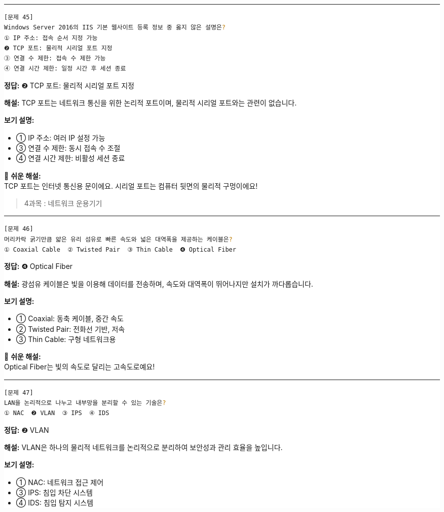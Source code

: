 

---

```bash
[문제 45]
Windows Server 2016의 IIS 기본 웹사이트 등록 정보 중 옳지 않은 설명은?
① IP 주소: 접속 순서 지정 가능  
❷ TCP 포트: 물리적 시리얼 포트 지정  
③ 연결 수 제한: 접속 수 제한 가능  
④ 연결 시간 제한: 일정 시간 후 세션 종료
```

**정답:** ❷ TCP 포트: 물리적 시리얼 포트 지정  

**해설:** TCP 포트는 네트워크 통신을 위한 논리적 포트이며, 물리적 시리얼 포트와는 관련이 없습니다.  

**보기 설명:**  
- ① IP 주소: 여러 IP 설정 가능  
- ③ 연결 수 제한: 동시 접속 수 조절  
- ④ 연결 시간 제한: 비활성 세션 종료  

🧸 **쉬운 해설:**  
TCP 포트는 인터넷 통신용 문이에요. 시리얼 포트는 컴퓨터 뒷면의 물리적 구멍이에요!


> 4과목 : 네트워크 운용기기

---

```bash
[문제 46]
머리카락 굵기만큼 얇은 유리 섬유로 빠른 속도와 넓은 대역폭을 제공하는 케이블은?
① Coaxial Cable  ② Twisted Pair  ③ Thin Cable  ❹ Optical Fiber
```

**정답:** ❹ Optical Fiber  

**해설:** 광섬유 케이블은 빛을 이용해 데이터를 전송하며, 속도와 대역폭이 뛰어나지만 설치가 까다롭습니다.  

**보기 설명:**  
- ① Coaxial: 동축 케이블, 중간 속도  
- ② Twisted Pair: 전화선 기반, 저속  
- ③ Thin Cable: 구형 네트워크용  

🧸 **쉬운 해설:**  
Optical Fiber는 빛의 속도로 달리는 고속도로예요!

---

```bash
[문제 47]
LAN을 논리적으로 나누고 내부망을 분리할 수 있는 기술은?
① NAC  ❷ VLAN  ③ IPS  ④ IDS
```

**정답:** ❷ VLAN  

**해설:** VLAN은 하나의 물리적 네트워크를 논리적으로 분리하여 보안성과 관리 효율을 높입니다.  

**보기 설명:**  
- ① NAC: 네트워크 접근 제어  
- ③ IPS: 침입 차단 시스템  
- ④ IDS: 침입 탐지 시스템  
